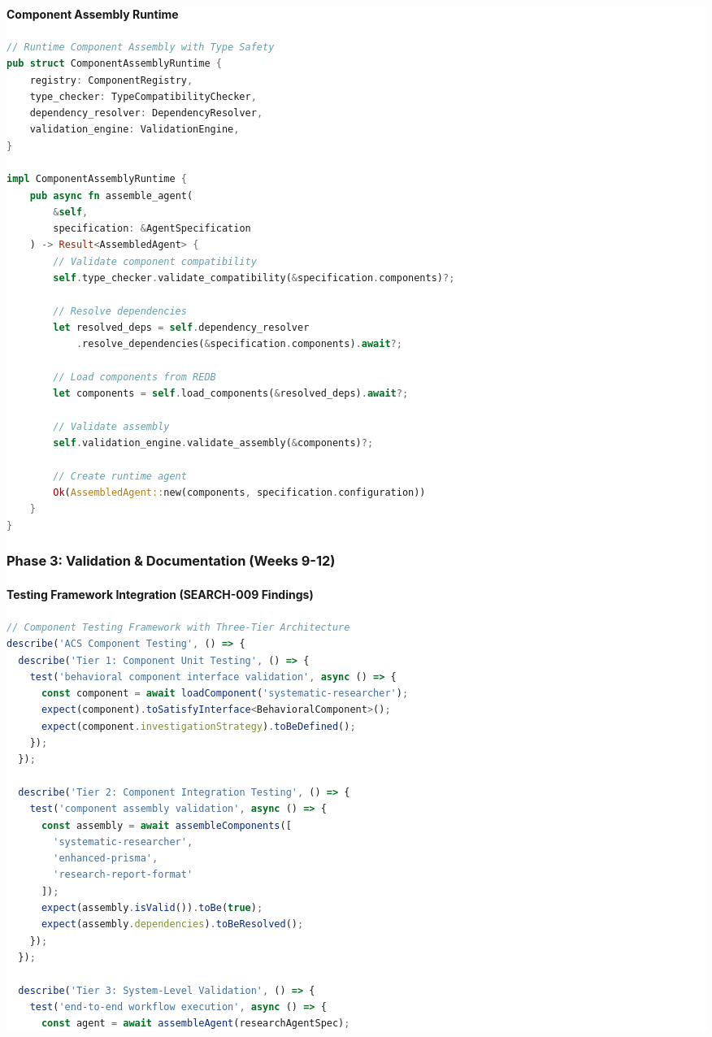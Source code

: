 #### **Component Assembly Runtime**
```rust
// Runtime Component Assembly with Type Safety
pub struct ComponentAssemblyRuntime {
    registry: ComponentRegistry,
    type_checker: TypeCompatibilityChecker,
    dependency_resolver: DependencyResolver,
    validation_engine: ValidationEngine,
}

impl ComponentAssemblyRuntime {
    pub async fn assemble_agent(
        &self,
        specification: &AgentSpecification
    ) -> Result<AssembledAgent> {
        // Validate component compatibility
        self.type_checker.validate_compatibility(&specification.components)?;

        // Resolve dependencies
        let resolved_deps = self.dependency_resolver
            .resolve_dependencies(&specification.components).await?;

        // Load components from REDB
        let components = self.load_components(&resolved_deps).await?;

        // Validate assembly
        self.validation_engine.validate_assembly(&components)?;

        // Create runtime agent
        Ok(AssembledAgent::new(components, specification.configuration))
    }
}
```

### **Phase 3: Validation & Documentation (Weeks 9-12)**

#### **Testing Framework Integration** (SEARCH-009 Findings)
```typescript
// Component Testing Framework with Three-Tier Architecture
describe('ACS Component Testing', () => {
  describe('Tier 1: Component Unit Testing', () => {
    test('behavioral component interface validation', async () => {
      const component = await loadComponent('systematic-researcher');
      expect(component).toSatisfyInterface<BehavioralComponent>();
      expect(component.investigationStrategy).toBeDefined();
    });
  });

  describe('Tier 2: Component Integration Testing', () => {
    test('component assembly validation', async () => {
      const assembly = await assembleComponents([
        'systematic-researcher',
        'enhanced-prisma',
        'research-report-format'
      ]);
      expect(assembly.isValid()).toBe(true);
      expect(assembly.dependencies).toBeResolved();
    });
  });

  describe('Tier 3: System-Level Validation', () => {
    test('end-to-end workflow execution', async () => {
      const agent = await assembleAgent(researchAgentSpec);
```